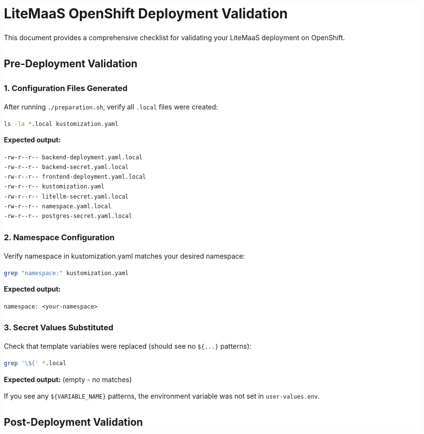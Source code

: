 # LiteMaaS OpenShift Deployment Validation

This document provides a comprehensive checklist for validating your LiteMaaS deployment on OpenShift.

## Pre-Deployment Validation

### 1. Configuration Files Generated

After running `./preparation.sh`, verify all `.local` files were created:

```bash
ls -la *.local kustomization.yaml
```

**Expected output:**

```
-rw-r--r-- backend-deployment.yaml.local
-rw-r--r-- backend-secret.yaml.local
-rw-r--r-- frontend-deployment.yaml.local
-rw-r--r-- kustomization.yaml
-rw-r--r-- litellm-secret.yaml.local
-rw-r--r-- namespace.yaml.local
-rw-r--r-- postgres-secret.yaml.local
```

### 2. Namespace Configuration

Verify namespace in kustomization.yaml matches your desired namespace:

```bash
grep "namespace:" kustomization.yaml
```

**Expected output:**

```
namespace: <your-namespace>
```

### 3. Secret Values Substituted

Check that template variables were replaced (should see no `${...}` patterns):

```bash
grep '\${' *.local
```

**Expected output:** (empty - no matches)

If you see any `${VARIABLE_NAME}` patterns, the environment variable was not set in `user-values.env`.

## Post-Deployment Validation
